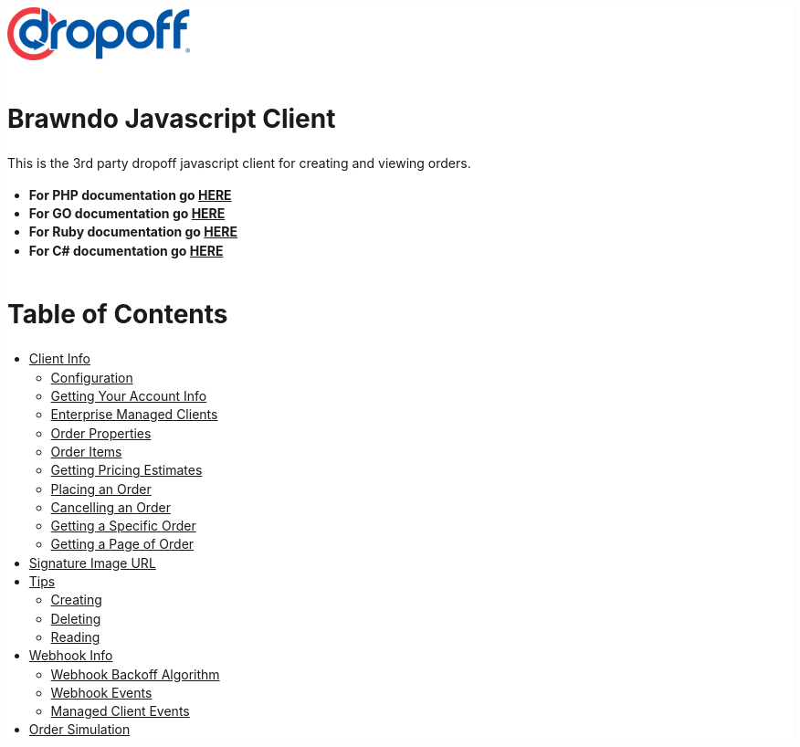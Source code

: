 <img src="Dropoff-Logo-Cropped.png" alt="Drawing" style="width: 200px;"/>

# Brawndo Javascript Client

This is the 3rd party dropoff javascript client for creating and viewing orders.

* **For PHP documentation go [HERE](https://github.com/dropoff-co/com.dropoff.service.brawndo.client.php "PHP")**
* **For GO documentation go [HERE](https://github.com/dropoff-co/com.dropoff.service.brawndo.client.go "GO")**
* **For Ruby documentation go [HERE](https://github.com/dropoff-co/com.dropoff.service.brawndo.client.ruby "Ruby")**
* **For C# documentation go [HERE](https://github.com/dropoff-co/com.dropoff.service.brawndo.client.dotnetcore "C#")**

# Table of Contents
  + [Client Info](#client)
    - [Configuration](#configuration)
    - [Getting Your Account Info](#client_info)
    - [Enterprise Managed Clients](#managed_clients)
    - [Order Properties](#order_properties)
    - [Order Items](#order_items)
    - [Getting Pricing Estimates](#estimates)
    - [Placing an Order](#placing)
    - [Cancelling an Order](#cancel)
    - [Getting a Specific Order](#specific)
    - [Getting a Page of Order](#page)
  + [Signature Image URL](#signature)
  + [Tips](#tips)  
    - [Creating](#tip_create)
    - [Deleting](#tip_delete)
    - [Reading](#tip_read)
  + [Webhook Info](#webhook)
    - [Webhook Backoff Algorithm](#backoff)
    - [Webhook Events](#events)
    - [Managed Client Events](#managed_client_events)
  + [Order Simulation](#simulation)
